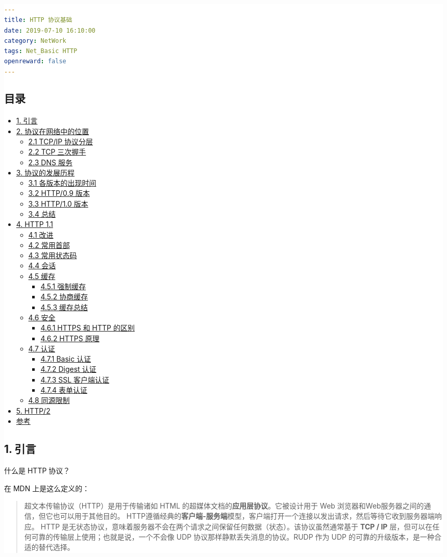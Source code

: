 ```yaml
---
title: HTTP 协议基础
date: 2019-07-10 16:10:00
category: NetWork
tags: Net_Basic HTTP
openreward: false
---
```


## 目录

- [1. 引言](#1-引言)
- [2. 协议在网络中的位置](#2-协议在网络中的位置)
    - [2.1 TCP/IP 协议分层](#21-tcpip-协议分层)
    - [2.2 TCP 三次握手](#22-tcp-三次握手)
    - [2.3 DNS 服务](#23-dns-服务)
- [3. 协议的发展历程](#3-协议的发展历程)
    - [3.1 各版本的出现时间](#31-各版本的出现时间)
    - [3.2 HTTP/0.9 版本](#32-http09-版本)
    - [3.3 HTTP/1.0 版本](#33-http10-版本)
    - [3.4 总结](#34-总结)
- [4. HTTP 1.1](#4-http-11)
    - [4.1 改进](#41-改进)
    - [4.2 常用首部](#42-常用首部)
    - [4.3 常用状态码](#43-常用状态码)
    - [4.4 会话](#44-会话)
    - [4.5 缓存](#45-缓存) 
        - [4.5.1 强制缓存](#451-强制缓存) 
        - [4.5.2 协商缓存](#452-协商缓存)
        - [4.5.3 缓存总结](#453-缓存总结)
    - [4.6 安全](#46-安全)
        - [4.6.1 HTTPS 和 HTTP 的区别](#461-https-和-http-的区别)   
        - [4.6.2 HTTPS 原理](#462-https-原理)
    - [4.7 认证](#47-认证)
        - [4.7.1 Basic 认证](#471-basic-认证)
        - [4.7.2 Digest 认证](#472-digest-认证)
        - [4.7.3 SSL 客户端认证](#473-ssl-客户端认证)
        - [4.7.4 表单认证](#474-表单认证)
    - [4.8 同源限制](#48-同源限制)
- [5. HTTP/2](#5-http2)
- [参考](#参考)

## 1. 引言

什么是 HTTP 协议？

在 MDN 上是这么定义的：

> 超文本传输​​协议（HTTP）是用于传输诸如 HTML 的超媒体文档的**应用层协议**。它被设计用于 Web 浏览器和Web服务器之间的通信，但它也可以用于其他目的。 HTTP遵循经典的**客户端-服务端**模型，客户端打开一个连接以发出请求，然后等待它收到服务器端响应。 HTTP 是无状态协议，意味着服务器不会在两个请求之间保留任何数据（状态）。该协议虽然通常基于 **TCP / IP** 层，但可以在任何可靠的传输层上使用；也就是说，一个不会像 UDP 协议那样静默丢失消息的协议。RUDP 作为 UDP 的可靠的升级版本，是一种合适的替代选择。
